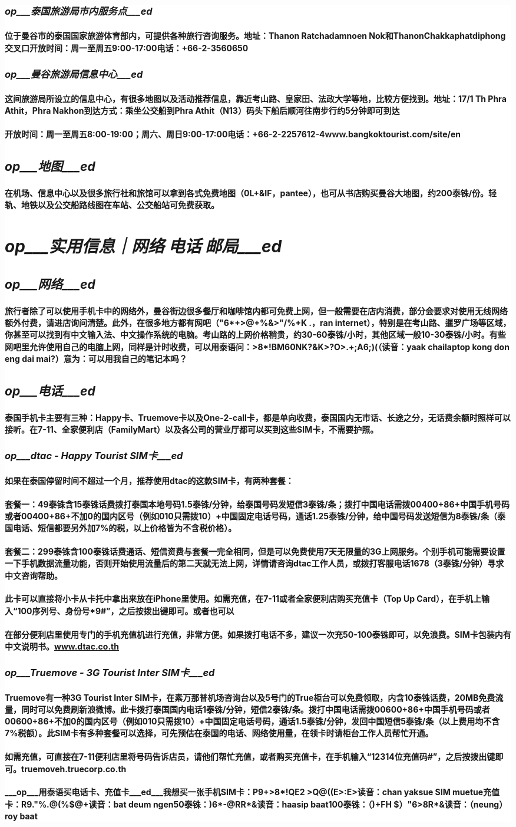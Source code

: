 ### ___op___泰国旅游局市内服务点___ed___
#### 位于曼谷市的泰国国家旅游体育部内，可提供各种旅行咨询服务。地址：Thanon Ratchadamnoen Nok和ThanonChakkaphatdiphong交叉口开放时间：周一至周五9:00-17:00电话：+66-2-3560650
### ___op___曼谷旅游局信息中心___ed___
#### 这间旅游局所设立的信息中心，有很多地图以及活动推荐信息，靠近考山路、皇家田、法政大学等地，比较方便找到。地址：17/1 Th Phra Athit，Phra Nakhon到达方式：乘坐公交船到Phra Athit（N13）码头下船后顺河往南步行约5分钟即可到达
#### 开放时间：周一至周五8:00-19:00；周六、周日9:00-17:00电话：+66-2-2257612-4www.bangkoktourist.com/site/en
## ___op___地图___ed___
#### 在机场、信息中心以及很多旅行社和旅馆可以拿到各式免费地图（0L+&IF，pantee），也可从书店购买曼谷大地图，约200泰铢/份。轻轨、地铁以及公交船路线图在车站、公交船站可免费获取。
# ___op___实用信息｜网络 电话 邮局___ed___
## ___op___网络___ed___
#### 旅行者除了可以使用手机卡中的网络外，曼谷街边很多餐厅和咖啡馆内都可免费上网，但一般需要在店内消费，部分会要求对使用无线网络额外付费，请进店询问清楚。此外，在很多地方都有网吧（"6*+>@+%&>"/%+K .，ran internet），特别是在考山路、暹罗广场等区域，你甚至可以找到有中文输入法、中文操作系统的电脑。考山路的上网价格稍贵，约30-60泰铢/小时，其他区域一般10-30泰铢/小时。有些网吧里允许使用自己的电脑上网，同样是计时收费，可以用泰语问：>8*!BM60NK?&K>?O>$.+%>$;A6;)(（读音：yaak chailaptop kong don eng dai mai?）意为：可以用我自己的笔记本吗？
## ___op___电话___ed___
#### 泰国手机卡主要有三种：Happy卡、Truemove卡以及One-2-call卡，都是单向收费，泰国国内无市话、长途之分，无话费余额时照样可以接听。在7-11、全家便利店（FamilyMart）以及各公司的营业厅都可以买到这些SIM卡，不需要护照。
### ___op___dtac - Happy Tourist SIM卡___ed___
#### 如果在泰国停留时间不超过一个月，推荐使用dtac的这款SIM卡，有两种套餐：
#### 套餐一：49泰铢含15泰铢话费拨打泰国本地号码1.5泰铢/分钟，给泰国号码发短信3泰铢/条；拨打中国电话需拨00400+86+中国手机号码或者00400+86+不加0的国内区号（例如010只需拨10）+中国固定电话号码，通话1.25泰铢/分钟，给中国号码发送短信为8泰铢/条（泰国电话、短信都要另外加7%的税，以上价格皆为不含税价格）。
#### 套餐二：299泰铢含100泰铢话费通话、短信资费与套餐一完全相同，但是可以免费使用7天无限量的3G上网服务。个别手机可能需要设置一下手机数据流量功能，否则开始使用流量后的第二天就无法上网，详情请咨询dtac工作人员，或拨打客服电话1678（3泰铢/分钟）寻求中文咨询帮助。
#### 此卡可以直接将小卡从卡托中拿出来放在iPhone里使用。如需充值，在7-11或者全家便利店购买充值卡（Top Up Card），在手机上输入“100序列号、身份号*9#”，之后按拨出键即可。或者也可以
#### 在部分便利店里使用专门的手机充值机进行充值，非常方便。如果拨打电话不多，建议一次充50-100泰铢即可，以免浪费。SIM卡包装内有中文说明书。www.dtac.co.th
### ___op___Truemove - 3G Tourist Inter SIM卡___ed___
#### Truemove有一种3G Tourist Inter SIM卡，在素万那普机场咨询台以及5号门的True柜台可以免费领取，内含10泰铢话费，20MB免费流量，同时可以免费刷新浪微博。此卡拨打泰国国内电话1泰铢/分钟，短信2泰铢/条。拨打中国电话需拨00600+86+中国手机号码或者00600+86+不加0的国内区号（例如010只需拨10）+中国固定电话号码，通话1.5泰铢/分钟，发回中国短信5泰铢/条（以上费用均不含7%税额）。此SIM卡有多种套餐可以选择，可先预估在泰国的电话、网络使用量，在领卡时请柜台工作人员帮忙开通。
#### 如需充值，可直接在7-11便利店里将号码告诉店员，请他们帮忙充值，或者购买充值卡，在手机输入“12314位充值码#”，之后按拨出键即可。truemoveh.truecorp.co.th
#### ___op___用泰语买电话卡、充值卡___ed___我想买一张手机SIM卡：P9+>8*!QE2 >Q@((E>:E>读音：chan yaksue SIM muetue充值卡：R9."%.@(%$@+读音：bat deum ngen50泰铢：)6*-@RR*&读音：haasip baat100泰铢：（)+FH $）"6>8R*&读音：（neung）roy baat